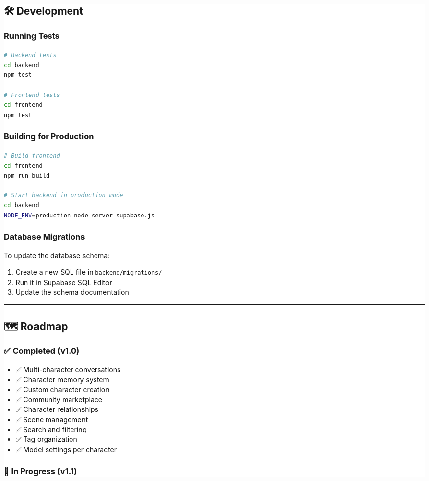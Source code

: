 
## 🛠️ Development

### Running Tests

```bash
# Backend tests
cd backend
npm test

# Frontend tests
cd frontend
npm test
```

### Building for Production

```bash
# Build frontend
cd frontend
npm run build

# Start backend in production mode
cd backend
NODE_ENV=production node server-supabase.js
```

### Database Migrations

To update the database schema:

1. Create a new SQL file in `backend/migrations/`
2. Run it in Supabase SQL Editor
3. Update the schema documentation

---

## 🗺️ Roadmap

### ✅ Completed (v1.0)

- ✅ Multi-character conversations
- ✅ Character memory system
- ✅ Custom character creation
- ✅ Community marketplace
- ✅ Character relationships
- ✅ Scene management
- ✅ Search and filtering
- ✅ Tag organization
- ✅ Model settings per character

### 🚧 In Progress (v1.1)
